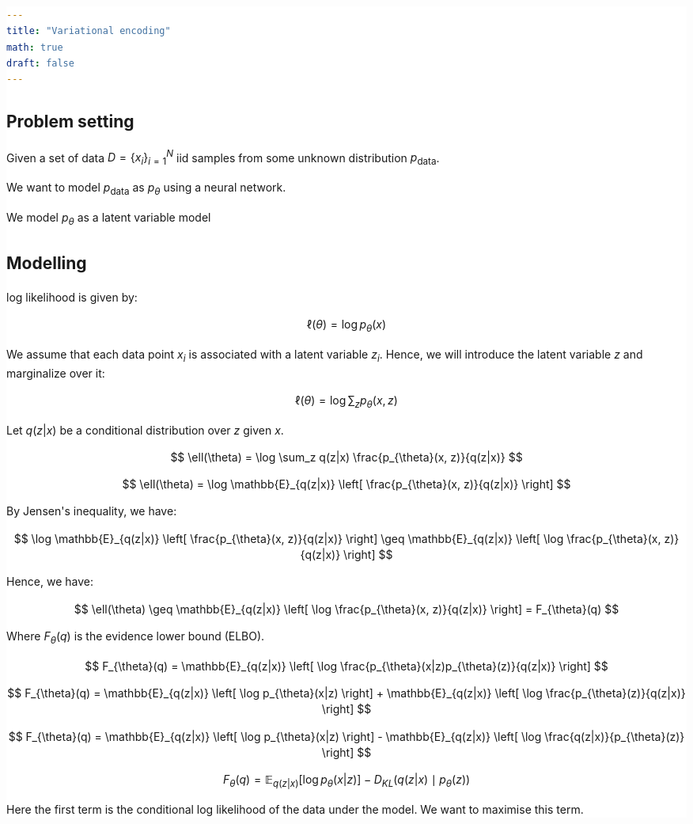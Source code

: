 ```yaml
---
title: "Variational encoding"
math: true
draft: false
---
```


## Problem setting

Given a set of data $D = \{x_i\}_{i=1}^N$ iid samples from some unknown distribution $p_{\text{data}}$.

We want to model $p_{\text{data}}$ as $p_{\theta}$ using a neural network.

We model $p_{\theta}$ as a latent variable model

## Modelling

log likelihood is given by:

$$ \ell(\theta) = \log p_{\theta}(x) $$

We assume that each data point $x_i$ is associated with a latent variable $z_i$.
Hence, we will introduce the latent variable $z$ and marginalize over it:

$$ \ell(\theta) = \log \sum_z p_{\theta}(x, z) $$

Let $q(z|x)$ be a conditional distribution over $z$ given $x$.

$$ \ell(\theta) = \log \sum_z q(z|x) \frac{p_{\theta}(x, z)}{q(z|x)} $$

$$ \ell(\theta) = \log \mathbb{E}_{q(z|x)} \left[ \frac{p_{\theta}(x, z)}{q(z|x)} \right] $$

By Jensen's inequality, we have:

$$ \log \mathbb{E}_{q(z|x)} \left[ \frac{p_{\theta}(x, z)}{q(z|x)} \right] \geq \mathbb{E}_{q(z|x)} \left[ \log \frac{p_{\theta}(x, z)}{q(z|x)} \right] $$

Hence, we have:

$$ \ell(\theta) \geq \mathbb{E}_{q(z|x)} \left[ \log \frac{p_{\theta}(x, z)}{q(z|x)} \right] = F_{\theta}(q) $$

Where $F_{\theta}(q)$ is the evidence lower bound (ELBO).

$$ F_{\theta}(q) = \mathbb{E}_{q(z|x)} \left[ \log \frac{p_{\theta}(x|z)p_{\theta}(z)}{q(z|x)} \right] $$

$$ F_{\theta}(q) = \mathbb{E}_{q(z|x)} \left[ \log p_{\theta}(x|z) \right] + \mathbb{E}_{q(z|x)} \left[ \log \frac{p_{\theta}(z)}{q(z|x)} \right] $$

$$ F_{\theta}(q) = \mathbb{E}_{q(z|x)} \left[ \log p_{\theta}(x|z) \right] - \mathbb{E}_{q(z|x)} \left[ \log \frac{q(z|x)}{p_{\theta}(z)} \right] $$

$$ F_{\theta}(q) = \mathbb{E}_{q(z|x)} \left[ \log p_{\theta}(x|z) \right] - D_{KL} \left( q(z|x) \mid p_{\theta}(z) \right) $$

Here the first term is the conditional log likelihood of the data under the model. We want to maximise this term.
